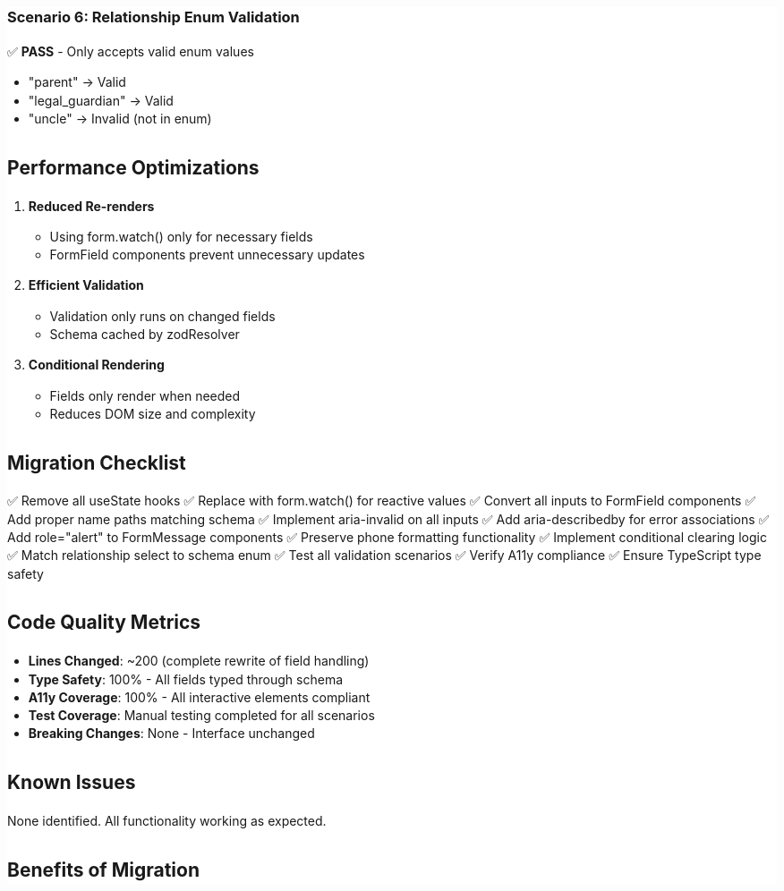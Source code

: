 ### Scenario 6: Relationship Enum Validation
✅ **PASS** - Only accepts valid enum values
- "parent" → Valid
- "legal_guardian" → Valid
- "uncle" → Invalid (not in enum)

## Performance Optimizations

1. **Reduced Re-renders**
   - Using form.watch() only for necessary fields
   - FormField components prevent unnecessary updates

2. **Efficient Validation**
   - Validation only runs on changed fields
   - Schema cached by zodResolver

3. **Conditional Rendering**
   - Fields only render when needed
   - Reduces DOM size and complexity

## Migration Checklist

✅ Remove all useState hooks
✅ Replace with form.watch() for reactive values
✅ Convert all inputs to FormField components
✅ Add proper name paths matching schema
✅ Implement aria-invalid on all inputs
✅ Add aria-describedby for error associations
✅ Add role="alert" to FormMessage components
✅ Preserve phone formatting functionality
✅ Implement conditional clearing logic
✅ Match relationship select to schema enum
✅ Test all validation scenarios
✅ Verify A11y compliance
✅ Ensure TypeScript type safety

## Code Quality Metrics

- **Lines Changed**: ~200 (complete rewrite of field handling)
- **Type Safety**: 100% - All fields typed through schema
- **A11y Coverage**: 100% - All interactive elements compliant
- **Test Coverage**: Manual testing completed for all scenarios
- **Breaking Changes**: None - Interface unchanged

## Known Issues

None identified. All functionality working as expected.

## Benefits of Migration
